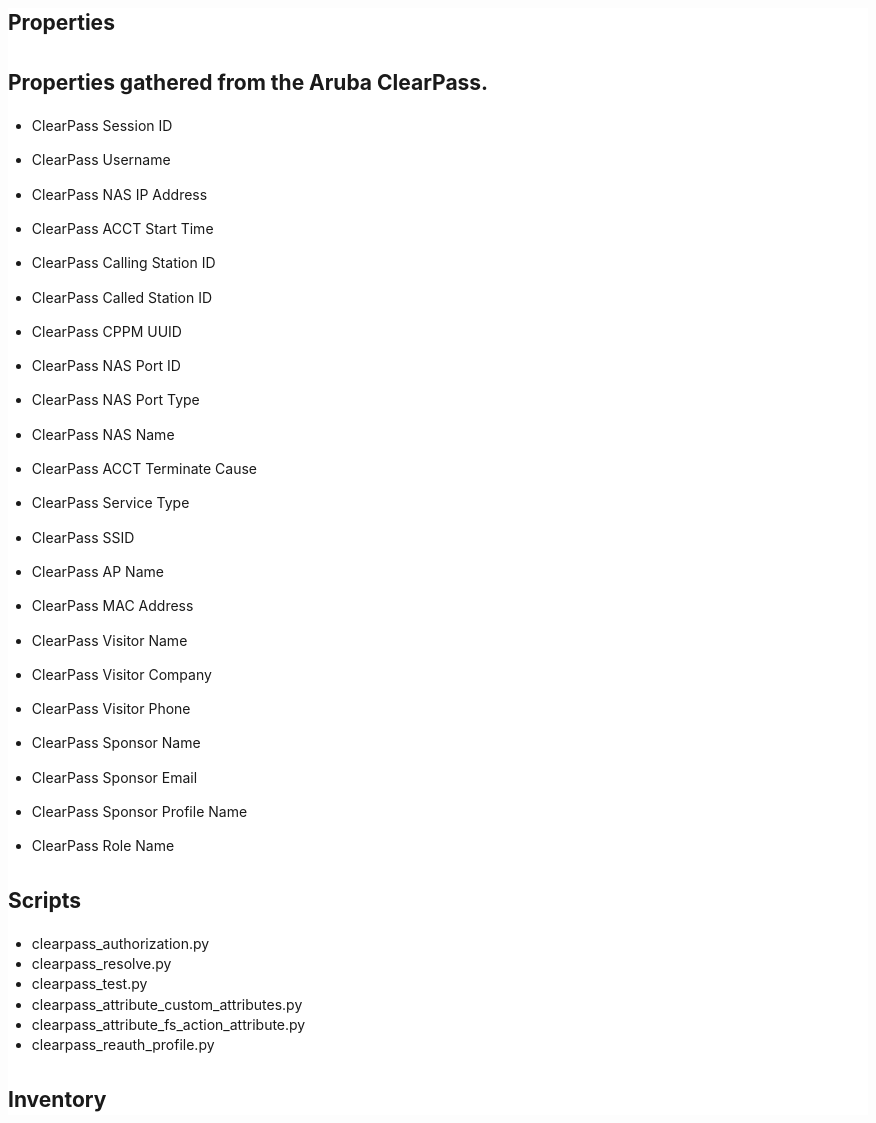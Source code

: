 
## Properties

## Properties gathered from the Aruba ClearPass.

  

- ClearPass Session ID

- ClearPass Username

- ClearPass NAS IP Address

- ClearPass ACCT Start Time

- ClearPass Calling Station ID

- ClearPass Called Station ID

- ClearPass CPPM UUID

- ClearPass NAS Port ID

- ClearPass NAS Port Type

- ClearPass NAS Name

- ClearPass ACCT Terminate Cause

- ClearPass Service Type

- ClearPass SSID

- ClearPass AP Name

- ClearPass MAC Address

- ClearPass Visitor Name

- ClearPass Visitor Company

- ClearPass Visitor Phone

- ClearPass Sponsor Name

- ClearPass Sponsor Email

- ClearPass Sponsor Profile Name

- ClearPass Role Name

## Scripts

* clearpass_authorization.py
* clearpass_resolve.py
* clearpass_test.py
* clearpass_attribute_custom_attributes.py
* clearpass_attribute_fs_action_attribute.py
* clearpass_reauth_profile.py
## Inventory
